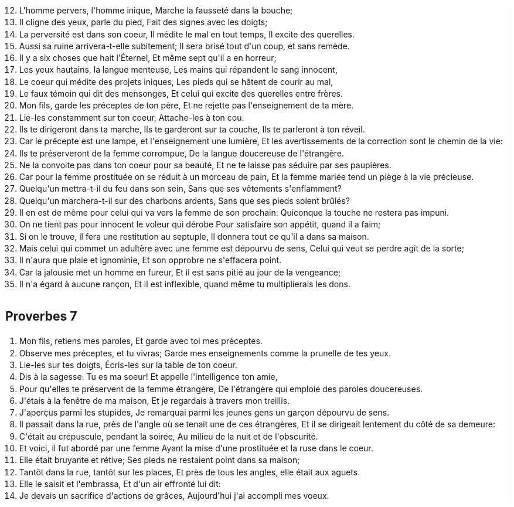 12. L'homme pervers, l'homme inique, Marche la fausset&eacute; dans la bouche;
13. Il cligne des yeux, parle du pied, Fait des signes avec les doigts;
14. La perversit&eacute; est dans son coeur, Il m&eacute;dite le mal en tout temps, Il excite des querelles.
15. Aussi sa ruine arrivera-t-elle subitement; Il sera bris&eacute; tout d'un coup, et sans rem&egrave;de.
16. Il y a six choses que hait l'&Eacute;ternel, Et m&ecirc;me sept qu'il a en horreur;
17. Les yeux hautains, la langue menteuse, Les mains qui r&eacute;pandent le sang innocent,
18. Le coeur qui m&eacute;dite des projets iniques, Les pieds qui se h&acirc;tent de courir au mal,
19. Le faux t&eacute;moin qui dit des mensonges, Et celui qui excite des querelles entre fr&egrave;res.
20. Mon fils, garde les pr&eacute;ceptes de ton p&egrave;re, Et ne rejette pas l'enseignement de ta m&egrave;re.
21. Lie-les constamment sur ton coeur, Attache-les &agrave; ton cou.
22. Ils te dirigeront dans ta marche, Ils te garderont sur ta couche, Ils te parleront &agrave; ton r&eacute;veil.
23. Car le pr&eacute;cepte est une lampe, et l'enseignement une lumi&egrave;re, Et les avertissements de la correction sont le chemin de la vie:
24. Ils te pr&eacute;serveront de la femme corrompue, De la langue doucereuse de l'&eacute;trang&egrave;re.
25. Ne la convoite pas dans ton coeur pour sa beaut&eacute;, Et ne te laisse pas s&eacute;duire par ses paupi&egrave;res.
26. Car pour la femme prostitu&eacute;e on se r&eacute;duit &agrave; un morceau de pain, Et la femme mari&eacute;e tend un pi&egrave;ge &agrave; la vie pr&eacute;cieuse.
27. Quelqu'un mettra-t-il du feu dans son sein, Sans que ses v&ecirc;tements s'enflamment?
28. Quelqu'un marchera-t-il sur des charbons ardents, Sans que ses pieds soient br&ucirc;l&eacute;s?
29. Il en est de m&ecirc;me pour celui qui va vers la femme de son prochain: Quiconque la touche ne restera pas impuni.
30. On ne tient pas pour innocent le voleur qui d&eacute;robe Pour satisfaire son app&eacute;tit, quand il a faim;
31. Si on le trouve, il fera une restitution au septuple, Il donnera tout ce qu'il a dans sa maison.
32. Mais celui qui commet un adult&egrave;re avec une femme est d&eacute;pourvu de sens, Celui qui veut se perdre agit de la sorte;
33. Il n'aura que plaie et ignominie, Et son opprobre ne s'effacera point.
34. Car la jalousie met un homme en fureur, Et il est sans piti&eacute; au jour de la vengeance;
35. Il n'a &eacute;gard &agrave; aucune ran&ccedil;on, Et il est inflexible, quand m&ecirc;me tu multiplierais les dons.

## Proverbes 7
1. Mon fils, retiens mes paroles, Et garde avec toi mes pr&eacute;ceptes.
2. Observe mes pr&eacute;ceptes, et tu vivras; Garde mes enseignements comme la prunelle de tes yeux.
3. Lie-les sur tes doigts, &Eacute;cris-les sur la table de ton coeur.
4. Dis &agrave; la sagesse: Tu es ma soeur! Et appelle l'intelligence ton amie,
5. Pour qu'elles te pr&eacute;servent de la femme &eacute;trang&egrave;re, De l'&eacute;trang&egrave;re qui emploie des paroles doucereuses.
6. J'&eacute;tais &agrave; la fen&ecirc;tre de ma maison, Et je regardais &agrave; travers mon treillis.
7. J'aper&ccedil;us parmi les stupides, Je remarquai parmi les jeunes gens un gar&ccedil;on d&eacute;pourvu de sens.
8. Il passait dans la rue, pr&egrave;s de l'angle o&ugrave; se tenait une de ces &eacute;trang&egrave;res, Et il se dirigeait lentement du c&ocirc;t&eacute; de sa demeure:
9. C'&eacute;tait au cr&eacute;puscule, pendant la soir&eacute;e, Au milieu de la nuit et de l'obscurit&eacute;.
10. Et voici, il fut abord&eacute; par une femme Ayant la mise d'une prostitu&eacute;e et la ruse dans le coeur.
11. Elle &eacute;tait bruyante et r&eacute;tive; Ses pieds ne restaient point dans sa maison;
12. Tant&ocirc;t dans la rue, tant&ocirc;t sur les places, Et pr&egrave;s de tous les angles, elle &eacute;tait aux aguets.
13. Elle le saisit et l'embrassa, Et d'un air effront&eacute; lui dit:
14. Je devais un sacrifice d'actions de gr&acirc;ces, Aujourd'hui j'ai accompli mes voeux.